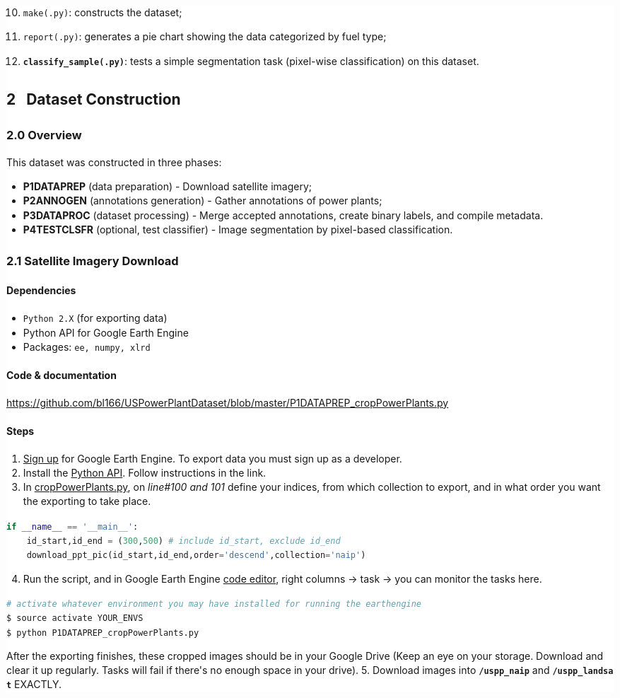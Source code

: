 10. ```make(.py)```: constructs the dataset;

11. ```report(.py)```: generates a pie chart showing the data categorized by fuel type;

12. __```classify_sample(.py)```__: tests a simple segmentation task (pixel-wise classification) on this dataset.

## 2 &nbsp; Dataset Construction
### 2.0 Overview
This dataset was constructed in three phases:
* __P1DATAPREP__ (data preparation) - Download satellite imagery;
* __P2ANNOGEN__ (annotations generation) - Gather annotations of power plants;
* __P3DATAPROC__ (dataset processing) - Merge accepted annotations, create binary labels, and compile metadata.
* __P4TESTCLSFR__ (optional, test classifier) - Image segmentation by pixel-based classification.

### 2.1 Satellite Imagery Download
#### Dependencies
+ ```Python 2.X``` (for exporting data)
+ Python API for Google Earth Engine
+ Packages: ```ee, numpy, xlrd```

#### Code & documentation
https://github.com/bl166/USPowerPlantDataset/blob/master/P1DATAPREP_cropPowerPlants.py

#### Steps
1. [Sign up](https://earthengine.google.com/signup/) for Google Earth Engine. To export data you must sign up as a developer.
2. Install the [Python API](https://developers.google.com/earth-engine/python_install).
Follow instructions in the link.
3. In  [cropPowerPlants.py](https://github.com/bl166/USPowerPlantDataset/blob/master/P1DATAPREP_cropPowerPlants.py
), on _line\#100 and 101_ define your indices, from which collection to export, and in what order you want the exporting to take place.
```Python
if __name__ == '__main__':
	id_start,id_end = (300,500) # include id_start, exclude id_end
	download_ppt_pic(id_start,id_end,order='descend',collection='naip')
```
4. Run the script, and in Google Earth Engine [code editor](https://code.earthengine.google.com/), right columns -> task -> you can monitor the tasks here.
```bash
# activate whatever environment you may have installed for running the earthengine
$ source activate YOUR_ENVS
$ python P1DATAPREP_cropPowerPlants.py
```
After the exporting finishes, these cropped images should be in your Google Drive (Keep an eye on your storage. Download and clear it up regularly. Tasks will fail if there's no enough space in your drive).
5. Download images into __```/uspp_naip```__ and __```/uspp_landsat```__ EXACTLY.
